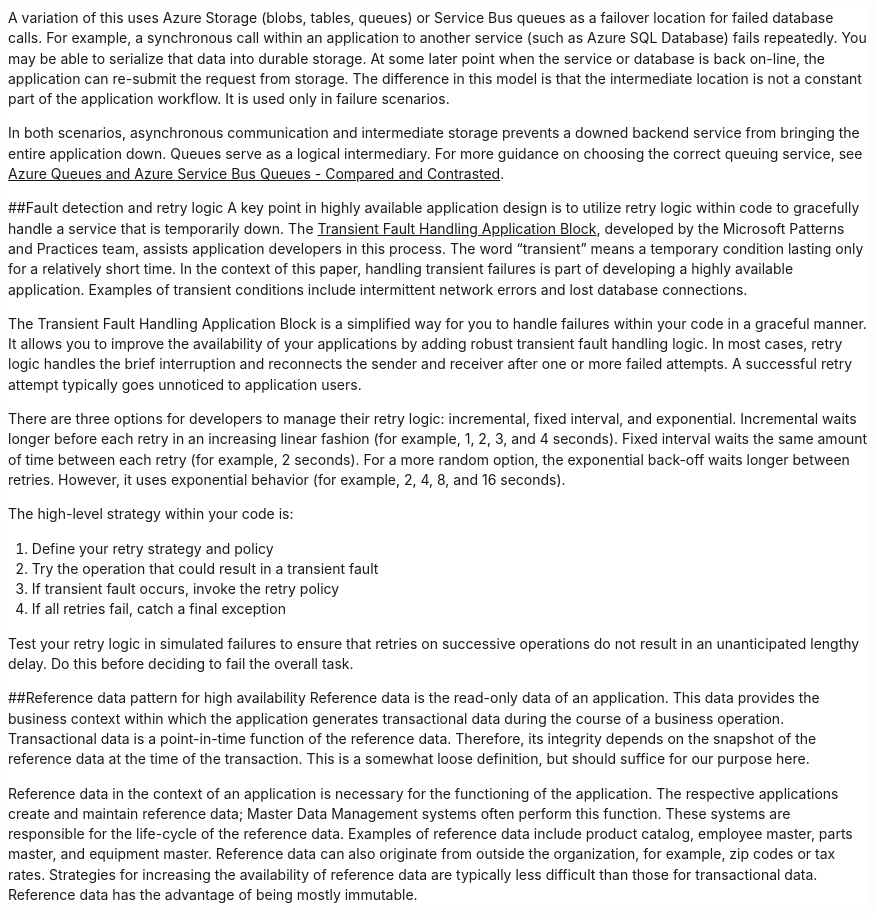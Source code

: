 A variation of this uses Azure Storage (blobs, tables, queues) or Service Bus queues as a failover location for failed database calls. For example, a synchronous call within an application to another service (such as Azure SQL Database) fails repeatedly. You may be able to serialize that data into durable storage. At some later point when the service or database is back on-line, the application can re-submit the request from storage. The difference in this model is that the intermediate location is not a constant part of the application workflow. It is used only in failure scenarios.

In both scenarios, asynchronous communication and intermediate storage prevents a downed backend service from bringing the entire application down. Queues serve as a logical intermediary. For more guidance on choosing the correct queuing service, see [Azure Queues and Azure Service Bus Queues - Compared and Contrasted](../service-bus/service-bus-azure-and-service-bus-queues-compared-contrasted.md).

##Fault detection and retry logic
A key point in highly available application design is to utilize retry logic within code to gracefully handle a service that is temporarily down. The [Transient Fault Handling Application Block](https://msdn.microsoft.com/library/hh680934.aspx), developed by the Microsoft Patterns and Practices team, assists application developers in this process. The word “transient” means a temporary condition lasting only for a relatively short time. In the context of this paper, handling transient failures is part of developing a highly available application. Examples of transient conditions include intermittent network errors and lost database connections.

The Transient Fault Handling Application Block is a simplified way for you to handle failures within your code in a graceful manner. It allows you to improve the availability of your applications by adding robust transient fault handling logic. In most cases, retry logic handles the brief interruption and reconnects the sender and receiver after one or more failed attempts. A successful retry attempt typically goes unnoticed to application users.

There are three options for developers to manage their retry logic: incremental, fixed interval, and exponential. Incremental waits longer before each retry in an increasing linear fashion (for example, 1, 2, 3, and 4 seconds). Fixed interval waits the same amount of time between each retry (for example, 2 seconds). For a more random option, the exponential back-off waits longer between retries. However, it uses exponential behavior (for example, 2, 4, 8, and 16 seconds).

The high-level strategy within your code is:
1. Define your retry strategy and policy
1. Try the operation that could result in a transient fault
1. If transient fault occurs, invoke the retry policy
1. If all retries fail, catch a final exception 

Test your retry logic in simulated failures to ensure that retries on successive operations do not result in an unanticipated lengthy delay. Do this before deciding to fail the overall task.

##Reference data pattern for high availability
Reference data is the read-only data of an application. This data provides the business context within which the application generates transactional data during the course of a business operation. Transactional data is a point-in-time function of the reference data. Therefore, its integrity depends on the snapshot of the reference data at the time of the transaction. This is a somewhat loose definition, but should suffice for our purpose here.

Reference data in the context of an application is necessary for the functioning of the application. The respective applications create and maintain reference data; Master Data Management systems often perform this function. These systems are responsible for the life-cycle of the reference data. Examples of reference data include product catalog, employee master, parts master, and equipment master. Reference data can also originate from outside the organization, for example, zip codes or tax rates. Strategies for increasing the availability of reference data are typically less difficult than those for transactional data. Reference data has the advantage of being mostly immutable.
